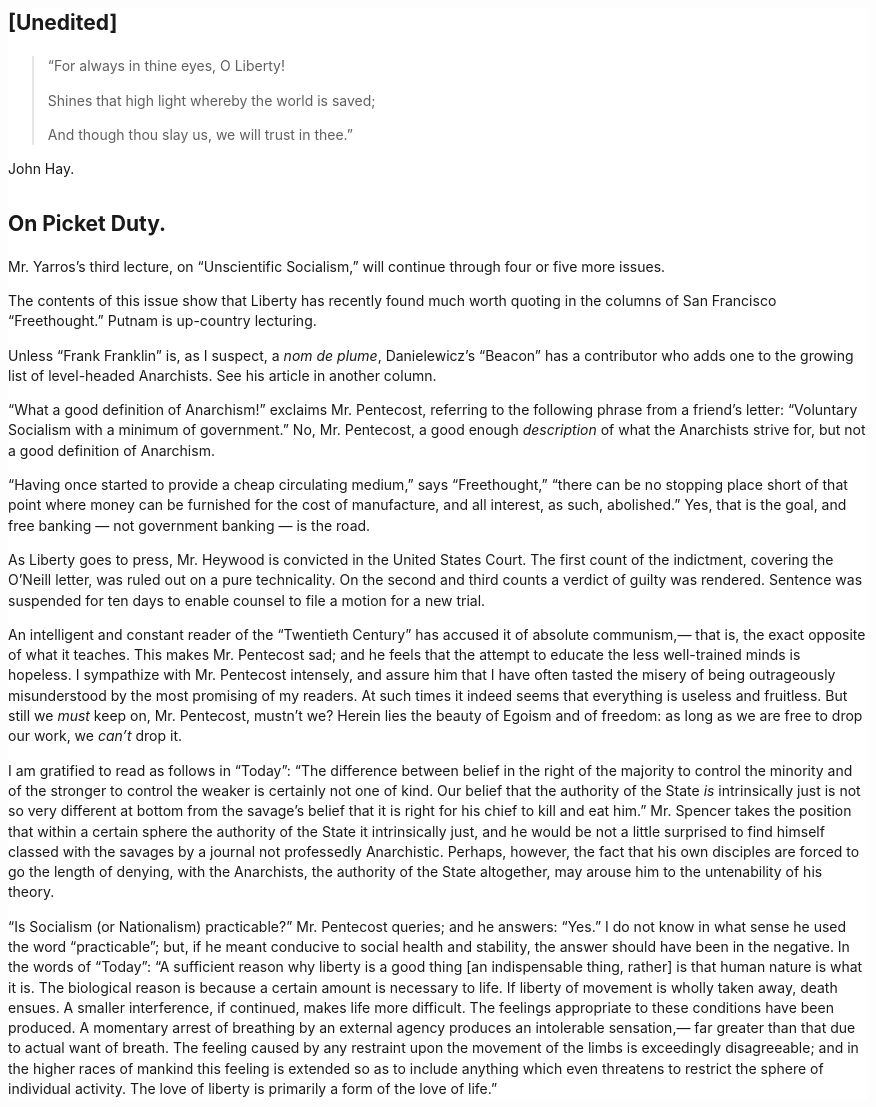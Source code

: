 ## [Unedited]

> “For always in thine eyes, O Liberty!
>
> Shines that high light whereby the world is saved;
>
> And though thou slay us, we will trust in thee.”

John Hay.

## On Picket Duty.

Mr. Yarros’s third lecture, on “Unscientific Socialism,” will continue through four or five more issues.

The contents of this issue show that Liberty has recently found much worth quoting in the columns of San Francisco “Freethought.” Putnam is up-country lecturing.

Unless “Frank Franklin” is, as I suspect, a *nom de plume*, Danielewicz’s “Beacon” has a contributor who adds one to the growing list of level-headed Anarchists. See his article in another column.

“What a good definition of Anarchism!” exclaims Mr. Pentecost, referring to the following phrase from a friend’s letter: “Voluntary Socialism with a minimum of government.” No, Mr. Pentecost, a good enough *description* of what the Anarchists strive for, but not a good definition of Anarchism.

“Having once started to provide a cheap circulating medium,” says “Freethought,” “there can be no stopping place short of that point where money can be furnished for the cost of manufacture, and all interest, as such, abolished.” Yes, that is the goal, and free banking — not government banking — is the road.

As Liberty goes to press, Mr. Heywood is convicted in the United States Court. The first count of the indictment, covering the O’Neill letter, was ruled out on a pure technicality. On the second and third counts a verdict of guilty was rendered. Sentence was suspended for ten days to enable counsel to file a motion for a new trial.

An intelligent and constant reader of the “Twentieth Century” has accused it of absolute communism,— that is, the exact opposite of what it teaches. This makes Mr. Pentecost sad; and he feels that the attempt to educate the less well-trained minds is hopeless. I sympathize with Mr. Pentecost intensely, and assure him that I have often tasted the misery of being outrageously misunderstood by the most promising of my readers. At such times it indeed seems that everything is useless and fruitless. But still we *must* keep on, Mr. Pentecost, mustn’t we? Herein lies the beauty of Egoism and of freedom: as long as we are free to drop our work, we *can’t* drop it.

I am gratified to read as follows in “Today”: “The difference between belief in the right of the majority to control the minority and of the stronger to control the weaker is certainly not one of kind. Our belief that the authority of the State *is* intrinsically just is not so very different at bottom from the savage’s belief that it is right for his chief to kill and eat him.” Mr. Spencer takes the position that within a certain sphere the authority of the State it intrinsically just, and he would be not a little surprised to find himself classed with the savages by a journal not professedly Anarchistic. Perhaps, however, the fact that his own disciples are forced to go the length of denying, with the Anarchists, the authority of the State altogether, may arouse him to the untenability of his theory.

“Is Socialism (or Nationalism) practicable?” Mr. Pentecost queries; and he answers: “Yes.” I do not know in what sense he used the word “practicable”; but, if he meant conducive to social health and stability, the answer should have been in the negative. In the words of “Today”: “A sufficient reason why liberty is a good thing [an indispensable thing, rather] is that human nature is what it is. The biological reason is because a certain amount is necessary to life. If liberty of movement is wholly taken away, death ensues. A smaller interference, if continued, makes life more difficult. The feelings appropriate to these conditions have been produced. A momentary arrest of breathing by an external agency produces an intolerable sensation,— far greater than that due to actual want of breath. The feeling caused by any restraint upon the movement of the limbs is exceedingly disagreeable; and in the higher races of mankind this feeling is extended so as to include anything which even threatens to restrict the sphere of individual activity. The love of liberty is primarily a form of the love of life.”
